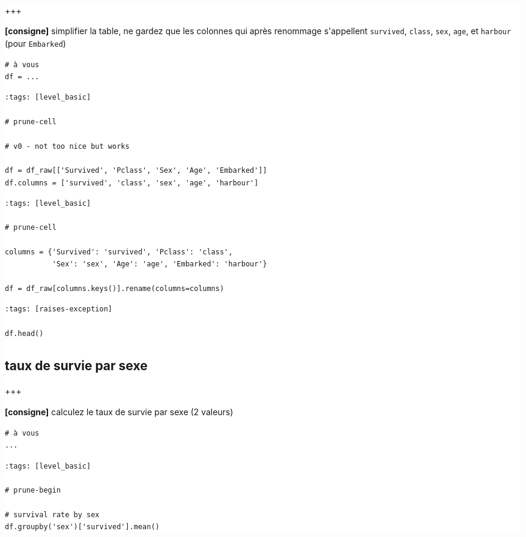+++

**[consigne]** simplifier la table, ne gardez que les colonnes qui après renommage s'appellent `survived`, `class`, `sex`, `age`, et `harbour` (pour `Embarked`)

```{code-cell} ipython3
# à vous
df = ...
```

```{code-cell} ipython3
:tags: [level_basic]

# prune-cell 

# v0 - not too nice but works

df = df_raw[['Survived', 'Pclass', 'Sex', 'Age', 'Embarked']]
df.columns = ['survived', 'class', 'sex', 'age', 'harbour']
```

```{code-cell} ipython3
:tags: [level_basic]

# prune-cell 

columns = {'Survived': 'survived', 'Pclass': 'class', 
           'Sex': 'sex', 'Age': 'age', 'Embarked': 'harbour'}

df = df_raw[columns.keys()].rename(columns=columns)
```

```{code-cell} ipython3
:tags: [raises-exception]

df.head()
```

## taux de survie par sexe

+++

**[consigne]** calculez le taux de survie par sexe (2 valeurs)

```{code-cell} ipython3
# à vous
...
```

```{code-cell} ipython3
:tags: [level_basic]

# prune-begin

# survival rate by sex
df.groupby('sex')['survived'].mean()
```
